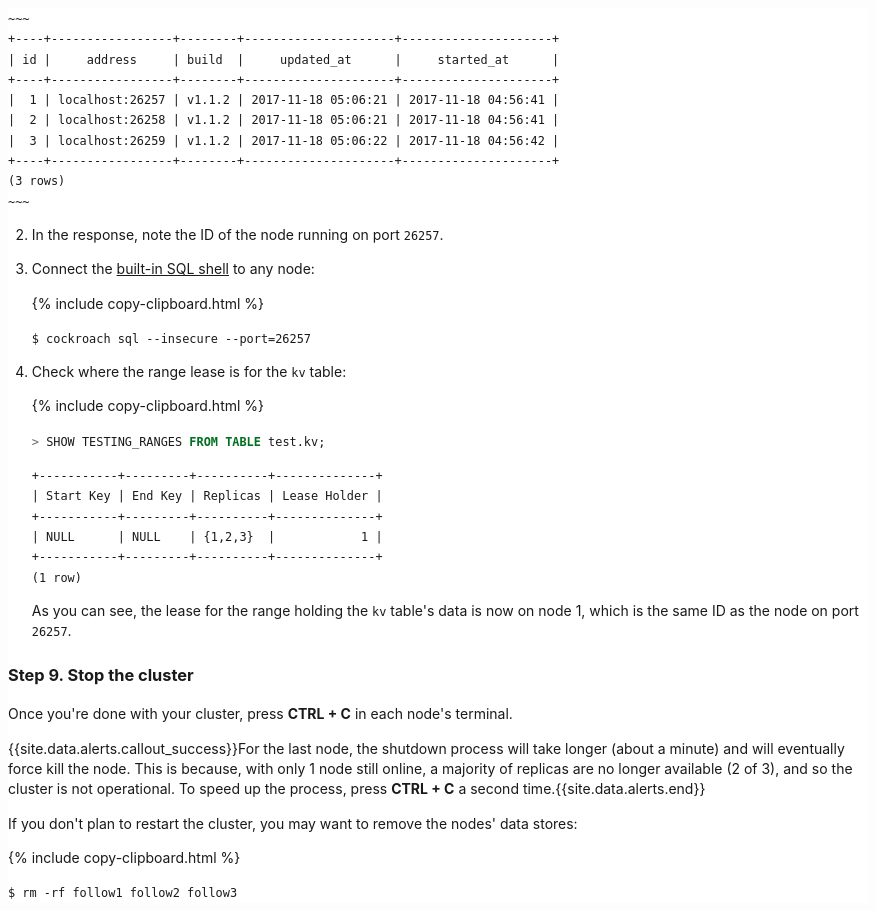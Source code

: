     ~~~
    +----+-----------------+--------+---------------------+---------------------+
    | id |     address     | build  |     updated_at      |     started_at      |
    +----+-----------------+--------+---------------------+---------------------+
    |  1 | localhost:26257 | v1.1.2 | 2017-11-18 05:06:21 | 2017-11-18 04:56:41 |
    |  2 | localhost:26258 | v1.1.2 | 2017-11-18 05:06:21 | 2017-11-18 04:56:41 |
    |  3 | localhost:26259 | v1.1.2 | 2017-11-18 05:06:22 | 2017-11-18 04:56:42 |
    +----+-----------------+--------+---------------------+---------------------+
    (3 rows)
    ~~~

2. In the response, note the ID of the node running on port `26257`.

3. Connect the [built-in SQL shell](use-the-built-in-sql-client.html) to any node:

    {% include copy-clipboard.html %}
    ~~~ shell
    $ cockroach sql --insecure --port=26257
    ~~~

4. Check where the range lease is for the `kv` table:

    {% include copy-clipboard.html %}
    ~~~ sql
    > SHOW TESTING_RANGES FROM TABLE test.kv;
    ~~~

    ~~~
    +-----------+---------+----------+--------------+
    | Start Key | End Key | Replicas | Lease Holder |
    +-----------+---------+----------+--------------+
    | NULL      | NULL    | {1,2,3}  |            1 |
    +-----------+---------+----------+--------------+
    (1 row)
    ~~~

    As you can see, the lease for the range holding the `kv` table's data is now on node 1, which is the same ID as the node on port `26257`.

### Step 9. Stop the cluster

Once you're done with your cluster, press **CTRL + C** in each node's terminal.

{{site.data.alerts.callout_success}}For the last node, the shutdown process will take longer (about a minute) and will eventually force kill the node. This is because, with only 1 node still online, a majority of replicas are no longer available (2 of 3), and so the cluster is not operational. To speed up the process, press <strong>CTRL + C</strong> a second time.{{site.data.alerts.end}}

If you don't plan to restart the cluster, you may want to remove the nodes' data stores:

{% include copy-clipboard.html %}
~~~ shell
$ rm -rf follow1 follow2 follow3
~~~

